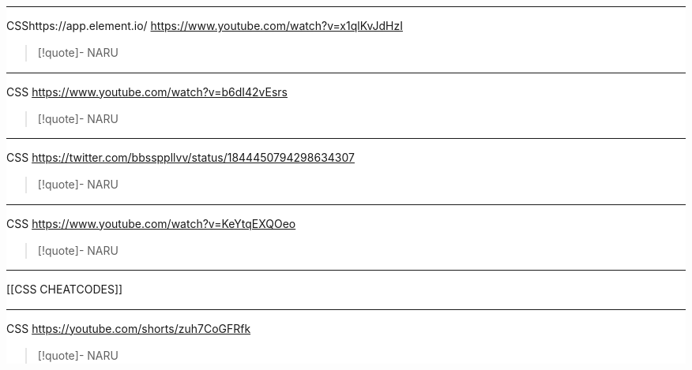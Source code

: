 -----


CSShttps://app.element.io/
https://www.youtube.com/watch?v=x1qlKvJdHzI 
>[!quote]- NARU
><iframe allowfullscreen src="https://www.youtube.com/embed/x1qlKvJdHzI" width="100%" height="315" frameborder="0" allow="accelerometer; autoplay; clipboard-write; encrypted-media; gyroscope; picture-in-picture"></iframe>

-----


CSS
https://www.youtube.com/watch?v=b6dI42vEsrs 
>[!quote]- NARU
><iframe allowfullscreen src="https://www.youtube.com/embed/b6dI42vEsrs" width="100%" height="315" frameborder="0" allow="accelerometer; autoplay; clipboard-write; encrypted-media; gyroscope; picture-in-picture"></iframe>



---

CSS
https://twitter.com/bbssppllvv/status/1844450794298634307 
>[!quote]- NARU
><iframe allowfullscreen src="https://platform.twitter.com/embed/Tweet.html?id=1844450794298634307" width="100%" height="315" frameborder="0" allow="accelerometer; autoplay; clipboard-write; encrypted-media; gyroscope; picture-in-picture"></iframe>


----

CSS
https://www.youtube.com/watch?v=KeYtqEXQOeo
>[!quote]- NARU
><iframe allowfullscreen src="https://www.youtube.com/embed/KeYtqEXQOeo" width="100%" height="315" frameborder="0" allow="accelerometer; autoplay; clipboard-write; encrypted-media; gyroscope; picture-in-picture"></iframe>

-----

[[CSS CHEATCODES]]

----

CSS
https://youtube.com/shorts/zuh7CoGFRfk
>[!quote]- NARU
><iframe allowfullscreen src="https://youtube.com/embed/zuh7CoGFRfk" width="100%" height="500" frameborder="0" allow="accelerometer; autoplay; clipboard-write; encrypted-media; gyroscope; picture-in-picture" />


-----

CSS
https://youtube.com/shorts/F5AuH6Ku8CE
>[!quote]- NARU
><iframe allowfullscreen src="https://youtube.com/embed/F5AuH6Ku8CE" width="100%" height="500" frameborder="0" allow="accelerometer; autoplay; clipboard-write; encrypted-media; gyroscope; picture-in-picture" ></iframe>
